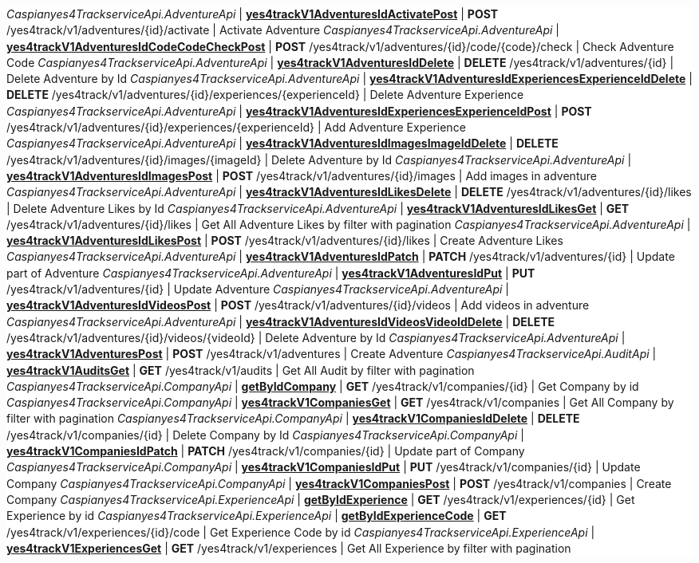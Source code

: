 *Caspianyes4TrackserviceApi.AdventureApi* | [**yes4trackV1AdventuresIdActivatePost**](docs/AdventureApi.md#yes4trackV1AdventuresIdActivatePost) | **POST** /yes4track/v1/adventures/{id}/activate | Activate Adventure
*Caspianyes4TrackserviceApi.AdventureApi* | [**yes4trackV1AdventuresIdCodeCodeCheckPost**](docs/AdventureApi.md#yes4trackV1AdventuresIdCodeCodeCheckPost) | **POST** /yes4track/v1/adventures/{id}/code/{code}/check | Check Adventure Code
*Caspianyes4TrackserviceApi.AdventureApi* | [**yes4trackV1AdventuresIdDelete**](docs/AdventureApi.md#yes4trackV1AdventuresIdDelete) | **DELETE** /yes4track/v1/adventures/{id} | Delete Adventure by Id
*Caspianyes4TrackserviceApi.AdventureApi* | [**yes4trackV1AdventuresIdExperiencesExperienceIdDelete**](docs/AdventureApi.md#yes4trackV1AdventuresIdExperiencesExperienceIdDelete) | **DELETE** /yes4track/v1/adventures/{id}/experiences/{experienceId} | Delete Adventure Experience
*Caspianyes4TrackserviceApi.AdventureApi* | [**yes4trackV1AdventuresIdExperiencesExperienceIdPost**](docs/AdventureApi.md#yes4trackV1AdventuresIdExperiencesExperienceIdPost) | **POST** /yes4track/v1/adventures/{id}/experiences/{experienceId} | Add Adventure Experience
*Caspianyes4TrackserviceApi.AdventureApi* | [**yes4trackV1AdventuresIdImagesImageIdDelete**](docs/AdventureApi.md#yes4trackV1AdventuresIdImagesImageIdDelete) | **DELETE** /yes4track/v1/adventures/{id}/images/{imageId} | Delete Adventure by Id
*Caspianyes4TrackserviceApi.AdventureApi* | [**yes4trackV1AdventuresIdImagesPost**](docs/AdventureApi.md#yes4trackV1AdventuresIdImagesPost) | **POST** /yes4track/v1/adventures/{id}/images | Add images in adventure
*Caspianyes4TrackserviceApi.AdventureApi* | [**yes4trackV1AdventuresIdLikesDelete**](docs/AdventureApi.md#yes4trackV1AdventuresIdLikesDelete) | **DELETE** /yes4track/v1/adventures/{id}/likes | Delete Adventure Likes by Id
*Caspianyes4TrackserviceApi.AdventureApi* | [**yes4trackV1AdventuresIdLikesGet**](docs/AdventureApi.md#yes4trackV1AdventuresIdLikesGet) | **GET** /yes4track/v1/adventures/{id}/likes | Get All Adventure Likes by filter with pagination
*Caspianyes4TrackserviceApi.AdventureApi* | [**yes4trackV1AdventuresIdLikesPost**](docs/AdventureApi.md#yes4trackV1AdventuresIdLikesPost) | **POST** /yes4track/v1/adventures/{id}/likes | Create Adventure Likes
*Caspianyes4TrackserviceApi.AdventureApi* | [**yes4trackV1AdventuresIdPatch**](docs/AdventureApi.md#yes4trackV1AdventuresIdPatch) | **PATCH** /yes4track/v1/adventures/{id} | Update part of Adventure
*Caspianyes4TrackserviceApi.AdventureApi* | [**yes4trackV1AdventuresIdPut**](docs/AdventureApi.md#yes4trackV1AdventuresIdPut) | **PUT** /yes4track/v1/adventures/{id} | Update Adventure
*Caspianyes4TrackserviceApi.AdventureApi* | [**yes4trackV1AdventuresIdVideosPost**](docs/AdventureApi.md#yes4trackV1AdventuresIdVideosPost) | **POST** /yes4track/v1/adventures/{id}/videos | Add videos in adventure
*Caspianyes4TrackserviceApi.AdventureApi* | [**yes4trackV1AdventuresIdVideosVideoIdDelete**](docs/AdventureApi.md#yes4trackV1AdventuresIdVideosVideoIdDelete) | **DELETE** /yes4track/v1/adventures/{id}/videos/{videoId} | Delete Adventure by Id
*Caspianyes4TrackserviceApi.AdventureApi* | [**yes4trackV1AdventuresPost**](docs/AdventureApi.md#yes4trackV1AdventuresPost) | **POST** /yes4track/v1/adventures | Create Adventure
*Caspianyes4TrackserviceApi.AuditApi* | [**yes4trackV1AuditsGet**](docs/AuditApi.md#yes4trackV1AuditsGet) | **GET** /yes4track/v1/audits | Get All Audit by filter with pagination
*Caspianyes4TrackserviceApi.CompanyApi* | [**getByIdCompany**](docs/CompanyApi.md#getByIdCompany) | **GET** /yes4track/v1/companies/{id} | Get Company by id
*Caspianyes4TrackserviceApi.CompanyApi* | [**yes4trackV1CompaniesGet**](docs/CompanyApi.md#yes4trackV1CompaniesGet) | **GET** /yes4track/v1/companies | Get All Company by filter with pagination
*Caspianyes4TrackserviceApi.CompanyApi* | [**yes4trackV1CompaniesIdDelete**](docs/CompanyApi.md#yes4trackV1CompaniesIdDelete) | **DELETE** /yes4track/v1/companies/{id} | Delete Company by Id
*Caspianyes4TrackserviceApi.CompanyApi* | [**yes4trackV1CompaniesIdPatch**](docs/CompanyApi.md#yes4trackV1CompaniesIdPatch) | **PATCH** /yes4track/v1/companies/{id} | Update part of Company
*Caspianyes4TrackserviceApi.CompanyApi* | [**yes4trackV1CompaniesIdPut**](docs/CompanyApi.md#yes4trackV1CompaniesIdPut) | **PUT** /yes4track/v1/companies/{id} | Update Company
*Caspianyes4TrackserviceApi.CompanyApi* | [**yes4trackV1CompaniesPost**](docs/CompanyApi.md#yes4trackV1CompaniesPost) | **POST** /yes4track/v1/companies | Create Company
*Caspianyes4TrackserviceApi.ExperienceApi* | [**getByIdExperience**](docs/ExperienceApi.md#getByIdExperience) | **GET** /yes4track/v1/experiences/{id} | Get Experience by id
*Caspianyes4TrackserviceApi.ExperienceApi* | [**getByIdExperienceCode**](docs/ExperienceApi.md#getByIdExperienceCode) | **GET** /yes4track/v1/experiences/{id}/code | Get Experience Code by id
*Caspianyes4TrackserviceApi.ExperienceApi* | [**yes4trackV1ExperiencesGet**](docs/ExperienceApi.md#yes4trackV1ExperiencesGet) | **GET** /yes4track/v1/experiences | Get All Experience by filter with pagination